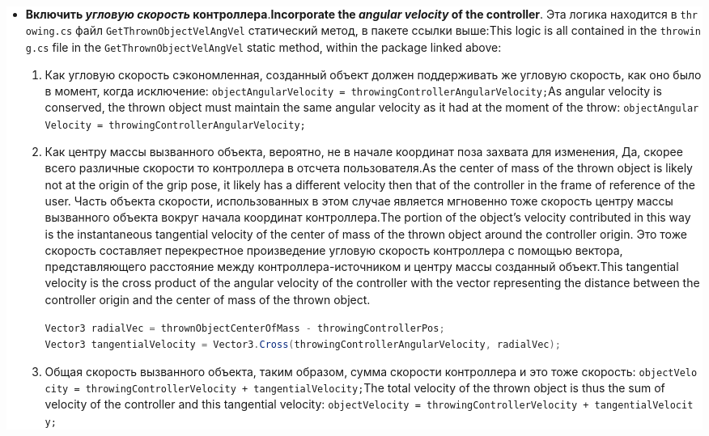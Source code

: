 * <span data-ttu-id="354ff-366">**Включить *угловую скорость* контроллера**.</span><span class="sxs-lookup"><span data-stu-id="354ff-366">**Incorporate the *angular velocity* of the controller**.</span></span> <span data-ttu-id="354ff-367">Эта логика находится в `throwing.cs` файл `GetThrownObjectVelAngVel` статический метод, в пакете ссылки выше:</span><span class="sxs-lookup"><span data-stu-id="354ff-367">This logic is all contained in the `throwing.cs` file in the `GetThrownObjectVelAngVel` static method, within the package linked above:</span></span>
   1. <span data-ttu-id="354ff-368">Как угловую скорость сэкономленная, созданный объект должен поддерживать же угловую скорость, как оно было в момент, когда исключение: `objectAngularVelocity = throwingControllerAngularVelocity;`</span><span class="sxs-lookup"><span data-stu-id="354ff-368">As angular velocity is conserved, the thrown object must maintain the same angular velocity as it had at the moment of the throw: `objectAngularVelocity = throwingControllerAngularVelocity;`</span></span>
   2. <span data-ttu-id="354ff-369">Как центру массы вызванного объекта, вероятно, не в начале координат поза захвата для изменения, Да, скорее всего различные скорости то контроллера в отсчета пользователя.</span><span class="sxs-lookup"><span data-stu-id="354ff-369">As the center of mass of the thrown object is likely not at the origin of the grip pose, it likely has a different velocity then that of the controller in the frame of reference of the user.</span></span> <span data-ttu-id="354ff-370">Часть объекта скорости, использованных в этом случае является мгновенно тоже скорость центру массы вызванного объекта вокруг начала координат контроллера.</span><span class="sxs-lookup"><span data-stu-id="354ff-370">The portion of the object’s velocity contributed in this way is the instantaneous tangential velocity of the center of mass of the thrown object around the controller origin.</span></span> <span data-ttu-id="354ff-371">Это тоже скорость составляет перекрестное произведение угловую скорость контроллера с помощью вектора, представляющего расстояние между контроллера-источником и центру массы созданный объект.</span><span class="sxs-lookup"><span data-stu-id="354ff-371">This tangential velocity is the cross product of the angular velocity of the controller with the vector representing the distance between the controller origin and the center of mass of the thrown object.</span></span>
    
      ```cs
      Vector3 radialVec = thrownObjectCenterOfMass - throwingControllerPos;
      Vector3 tangentialVelocity = Vector3.Cross(throwingControllerAngularVelocity, radialVec);
      ```
   
   3. <span data-ttu-id="354ff-372">Общая скорость вызванного объекта, таким образом, сумма скорости контроллера и это тоже скорость: `objectVelocity = throwingControllerVelocity + tangentialVelocity;`</span><span class="sxs-lookup"><span data-stu-id="354ff-372">The total velocity of the thrown object is thus the sum of velocity of the controller and this tangential velocity: `objectVelocity = throwingControllerVelocity + tangentialVelocity;`</span></span>
